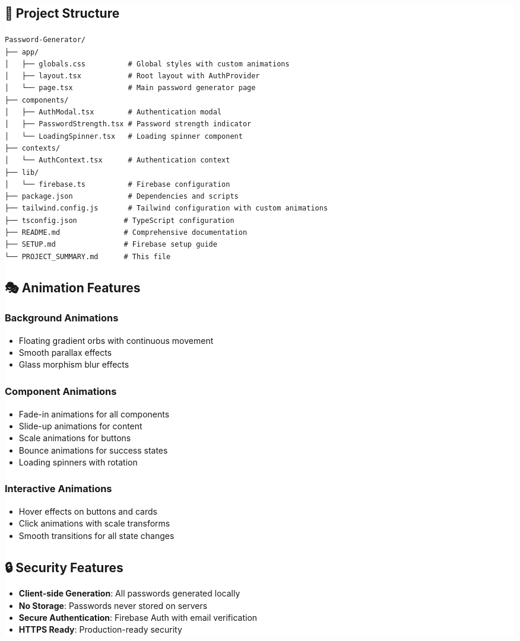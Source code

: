 ## 📁 Project Structure

```
Password-Generator/
├── app/
│   ├── globals.css          # Global styles with custom animations
│   ├── layout.tsx           # Root layout with AuthProvider
│   └── page.tsx             # Main password generator page
├── components/
│   ├── AuthModal.tsx        # Authentication modal
│   ├── PasswordStrength.tsx # Password strength indicator
│   └── LoadingSpinner.tsx   # Loading spinner component
├── contexts/
│   └── AuthContext.tsx      # Authentication context
├── lib/
│   └── firebase.ts          # Firebase configuration
├── package.json             # Dependencies and scripts
├── tailwind.config.js       # Tailwind configuration with custom animations
├── tsconfig.json           # TypeScript configuration
├── README.md               # Comprehensive documentation
├── SETUP.md                # Firebase setup guide
└── PROJECT_SUMMARY.md      # This file
```

## 🎭 Animation Features

### Background Animations
- Floating gradient orbs with continuous movement
- Smooth parallax effects
- Glass morphism blur effects

### Component Animations
- Fade-in animations for all components
- Slide-up animations for content
- Scale animations for buttons
- Bounce animations for success states
- Loading spinners with rotation

### Interactive Animations
- Hover effects on buttons and cards
- Click animations with scale transforms
- Smooth transitions for all state changes

## 🔒 Security Features

- **Client-side Generation**: All passwords generated locally
- **No Storage**: Passwords never stored on servers
- **Secure Authentication**: Firebase Auth with email verification
- **HTTPS Ready**: Production-ready security
